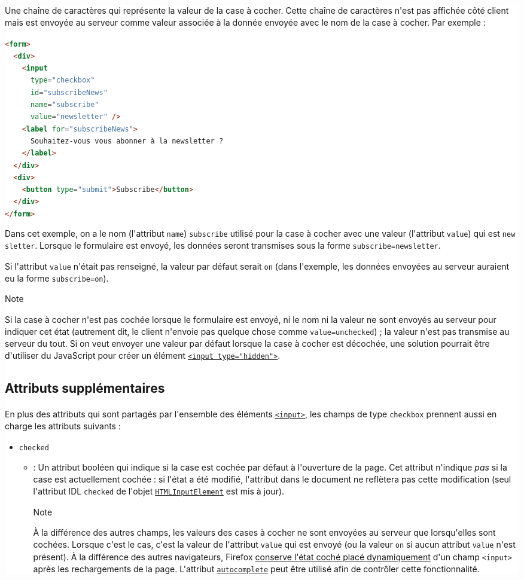 Une chaîne de caractères qui représente la valeur de la case à cocher. Cette chaîne de caractères n'est pas affichée côté client mais est envoyée au serveur comme valeur associée à la donnée envoyée avec le nom de la case à cocher. Par exemple&nbsp;:

```html
<form>
  <div>
    <input
      type="checkbox"
      id="subscribeNews"
      name="subscribe"
      value="newsletter" />
    <label for="subscribeNews">
      Souhaitez-vous vous abonner à la newsletter ?
    </label>
  </div>
  <div>
    <button type="submit">Subscribe</button>
  </div>
</form>
```

Dans cet exemple, on a le nom (l'attribut `name`) `subscribe` utilisé pour la case à cocher avec une valeur (l'attribut `value`) qui est `newsletter`. Lorsque le formulaire est envoyé, les données seront transmises sous la forme `subscribe=newsletter`.

Si l'attribut `value` n'était pas renseigné, la valeur par défaut serait `on` (dans l'exemple, les données envoyées au serveur auraient eu la forme `subscribe=on`).

> [!NOTE]
> Si la case à cocher n'est pas cochée lorsque le formulaire est envoyé, ni le nom ni la valeur ne sont envoyés au serveur pour indiquer cet état (autrement dit, le client n'envoie pas quelque chose comme `value=unchecked`)&nbsp;; la valeur n'est pas transmise au serveur du tout. Si on veut envoyer une valeur par défaut lorsque la case à cocher est décochée, une solution pourrait être d'utiliser du JavaScript pour créer un élément [`<input type="hidden">`](/fr/docs/Web/HTML/Element/input/hidden).

## Attributs supplémentaires

En plus des attributs qui sont partagés par l'ensemble des éléments [`<input>`](/fr/docs/Web/HTML/Element/input), les champs de type `checkbox` prennent aussi en charge les attributs suivants&nbsp;:

- `checked`

  - : Un attribut booléen qui indique si la case est cochée par défaut à l'ouverture de la page. Cet attribut n'indique _pas_ si la case est actuellement cochée&nbsp;: si l'état a été modifié, l'attribut dans le document ne reflètera pas cette modification (seul l'attribut IDL `checked` de l'objet [`HTMLInputElement`](/fr/docs/Web/API/HTMLInputElement) est mis à jour).
    > [!NOTE]
    > À la différence des autres champs, les valeurs des cases à cocher ne sont envoyées au serveur que lorsqu'elles sont cochées. Lorsque c'est le cas, c'est la valeur de l'attribut `value` qui est envoyé (ou la valeur `on` si aucun attribut `value` n'est présent).
    > À la différence des autres navigateurs, Firefox [conserve l'état coché placé dynamiquement](https://stackoverflow.com/questions/5985839/bug-with-firefox-disabled-attribute-of-input-not-resetting-when-refreshing) d'un champ `<input>` après les rechargements de la page. L'attribut [`autocomplete`](/fr/docs/Web/HTML/Element/input#autocomplete) peut être utilisé afin de contrôler cette fonctionnalité.
